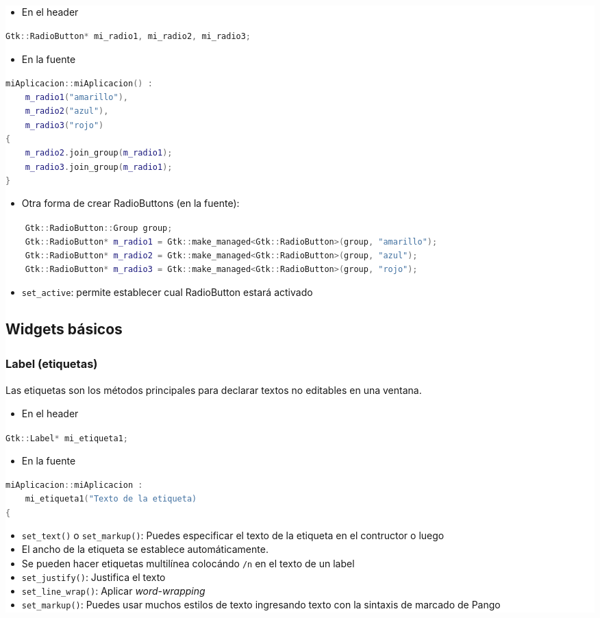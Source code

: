 * En el header

```c++
Gtk::RadioButton* mi_radio1, mi_radio2, mi_radio3;
```

* En la fuente

```c++
miAplicacion::miAplicacion() :
	m_radio1("amarillo"),
	m_radio2("azul"),
	m_radio3("rojo")
{
	m_radio2.join_group(m_radio1);
	m_radio3.join_group(m_radio1);
}
```

* Otra forma de crear RadioButtons (en la fuente):

```c++
	Gtk::RadioButton::Group group;
	Gtk::RadioButton* m_radio1 = Gtk::make_managed<Gtk::RadioButton>(group, "amarillo");
	Gtk::RadioButton* m_radio2 = Gtk::make_managed<Gtk::RadioButton>(group, "azul");
	Gtk::RadioButton* m_radio3 = Gtk::make_managed<Gtk::RadioButton>(group, "rojo");
```

* `set_active`: permite establecer cual RadioButton estará activado

## Widgets básicos

### Label (etiquetas)


Las etiquetas son los métodos principales para declarar textos no editables en una ventana.

* En el header

```c++
Gtk::Label* mi_etiqueta1;
```

* En la fuente

```c++
miAplicacion::miAplicacion :
	mi_etiqueta1("Texto de la etiqueta)
{
```

* `set_text()` o `set_markup()`: Puedes especificar el texto de la etiqueta en el contructor o luego
* El ancho de la etiqueta se establece automáticamente. 
* Se pueden hacer etiquetas multilínea colocándo `/n` en el texto de un label
* `set_justify()`: Justifica el texto
* `set_line_wrap()`: Aplicar *word-wrapping*
* `set_markup()`: Puedes usar muchos estilos de texto ingresando texto con la sintaxis de marcado de Pango
